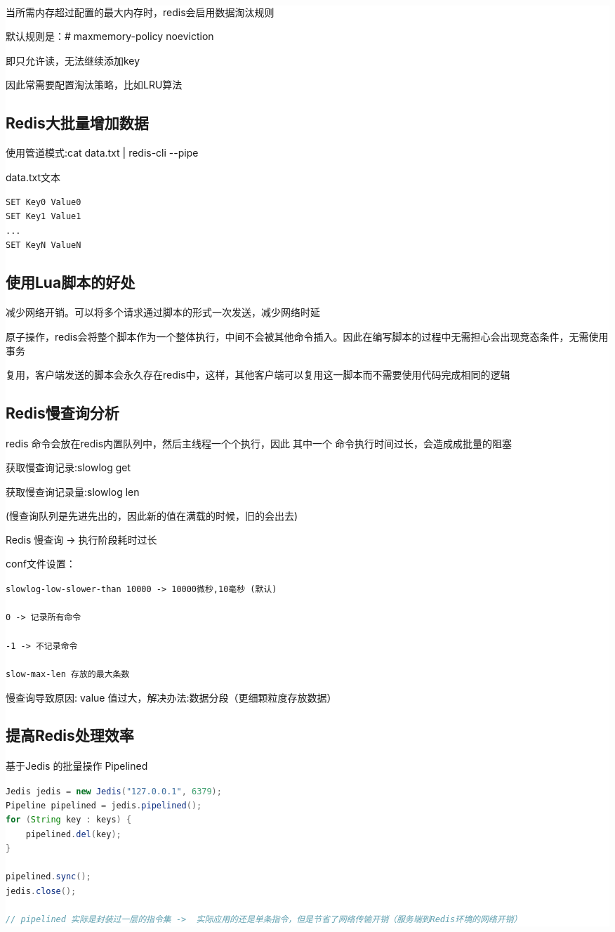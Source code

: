 当所需内存超过配置的最大内存时，redis会启用数据淘汰规则

默认规则是：# maxmemory-policy noeviction

即只允许读，无法继续添加key

因此常需要配置淘汰策略，比如LRU算法

## Redis大批量增加数据

使用管道模式:cat data.txt | redis-cli --pipe

data.txt文本
```txt
SET Key0 Value0
SET Key1 Value1
...
SET KeyN ValueN
```

## 使用Lua脚本的好处

减少网络开销。可以将多个请求通过脚本的形式一次发送，减少网络时延

原子操作，redis会将整个脚本作为一个整体执行，中间不会被其他命令插入。因此在编写脚本的过程中无需担心会出现竞态条件，无需使用事务

复用，客户端发送的脚本会永久存在redis中，这样，其他客户端可以复用这一脚本而不需要使用代码完成相同的逻辑

## Redis慢查询分析

redis 命令会放在redis内置队列中，然后主线程一个个执行，因此 其中一个 命令执行时间过长，会造成成批量的阻塞

获取慢查询记录:slowlog get

获取慢查询记录量:slowlog len

(慢查询队列是先进先出的，因此新的值在满载的时候，旧的会出去)

Redis 慢查询 -> 执行阶段耗时过长 

conf文件设置： 
```txt
slowlog-low-slower-than 10000 -> 10000微秒,10毫秒 (默认)

0 -> 记录所有命令

-1 -> 不记录命令

slow-max-len 存放的最大条数
```

慢查询导致原因: value 值过大，解决办法:数据分段（更细颗粒度存放数据）

## 提高Redis处理效率

基于Jedis 的批量操作 Pipelined

```java
Jedis jedis = new Jedis("127.0.0.1", 6379);
Pipeline pipelined = jedis.pipelined();
for (String key : keys) {
    pipelined.del(key);
}

pipelined.sync();
jedis.close();

// pipelined 实际是封装过一层的指令集 ->  实际应用的还是单条指令，但是节省了网络传输开销（服务端到Redis环境的网络开销）
```